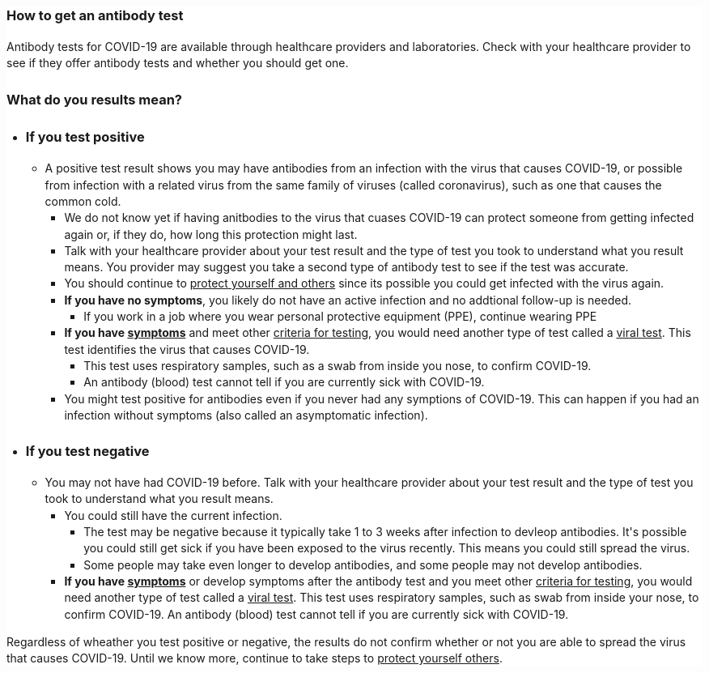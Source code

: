 ### How to get an antibody test

Antibody tests for COVID-19 are available through healthcare providers and laboratories. Check with your healthcare provider to see if they offer antibody tests and whether you should get one.

### What do you results mean?

* ### If you test positive

  * A positive test result shows you may have antibodies from an infection with the virus that causes COVID-19, or possible from infection with a related virus from the same family of viruses (called coronavirus), such as one that causes the common cold.
    * We do not know yet if having anitbodies to the virus that cuases COVID-19 can protect someone from getting infected again or, if they do, how long this protection might last.
    * Talk with your healthcare provider about your test result and the type of test you took to understand what you result means. You provider may suggest you take a second type of antibody test to see if the test was accurate.
    * You should continue to [protect yourself and others](https://www.cdc.gov/coronavirus/2019-ncov/prevent-getting-sick/index.html) since its possible you could get infected with the virus again.
    * **If you have no symptoms**, you likely do not have an active infection and no addtional follow-up is needed.
      * If you work in a job where you wear personal protective equipment (PPE), continue wearing PPE
    * **If you have [symptoms](https://www.cdc.gov/coronavirus/2019-ncov/symptoms-testing/symptoms.html)** and meet other [criteria for testing](https://www.cdc.gov/coronavirus/2019-ncov/hcp/clinical-criteria.html), you would need another type of test called a [viral test](https://www.cdc.gov/coronavirus/2019-ncov/testing/diagnostic-testing.html). This test identifies the virus that causes COVID-19.
      * This test uses respiratory samples, such as a swab from inside you nose, to confirm COVID-19.
      * An antibody (blood) test cannot tell if you are currently sick with COVID-19.
    * You might test positive for antibodies even if you never had any symptions of COVID-19. This can happen if you had an infection without symptoms (also called an asymptomatic infection).

* ### If you test negative

  * You may not have had COVID-19 before. Talk with your healthcare provider about your test result and the type of test you took to understand what you result means.
    * You could still have the current infection.
      * The test may be negative because it typically take 1 to 3 weeks after infection to devleop antibodies. It's possible you could still get sick if you have been exposed to the virus recently. This means you could still spread the virus.
      * Some people may take even longer to develop antibodies, and some people may not develop antibodies.
    * **If you have [symptoms](https://www.cdc.gov/coronavirus/2019-ncov/symptoms-testing/symptoms.html)** or develop symptoms after the antibody test and you meet other [criteria for testing](https://www.cdc.gov/coronavirus/2019-ncov/hcp/clinical-criteria.html), you would need another type of test called a [viral test](https://www.cdc.gov/coronavirus/2019-ncov/testing/diagnostic-testing.html). This test uses respiratory samples, such as swab from inside your nose, to confirm COVID-19. An antibody (blood) test cannot tell if you are currently sick with COVID-19.

Regardless of wheather you test positive or negative, the results do not confirm whether or not you are able to spread the virus that causes COVID-19. Until we know more, continue to take steps to [protect yourself others](https://www.cdc.gov/coronavirus/2019-ncov/prevent-getting-sick/prevention.html).
